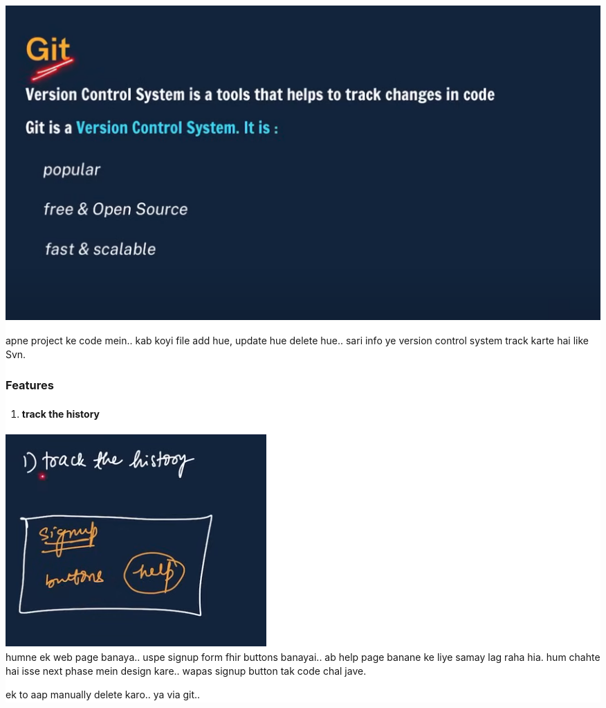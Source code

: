 ![Alt text](image.png)

apne project ke code mein.. kab koyi file add hue, update hue delete hue.. sari info ye version control system track karte hai like Svn.

### Features
1) #### track the history
![Alt text](image-1.png)    
humne ek web page banaya.. uspe signup form fhir buttons banayai.. ab help page banane ke liye samay lag raha hia. hum chahte hai isse next phase mein design kare.. wapas signup button tak code chal jave.

ek to aap manually delete karo.. ya via git..
